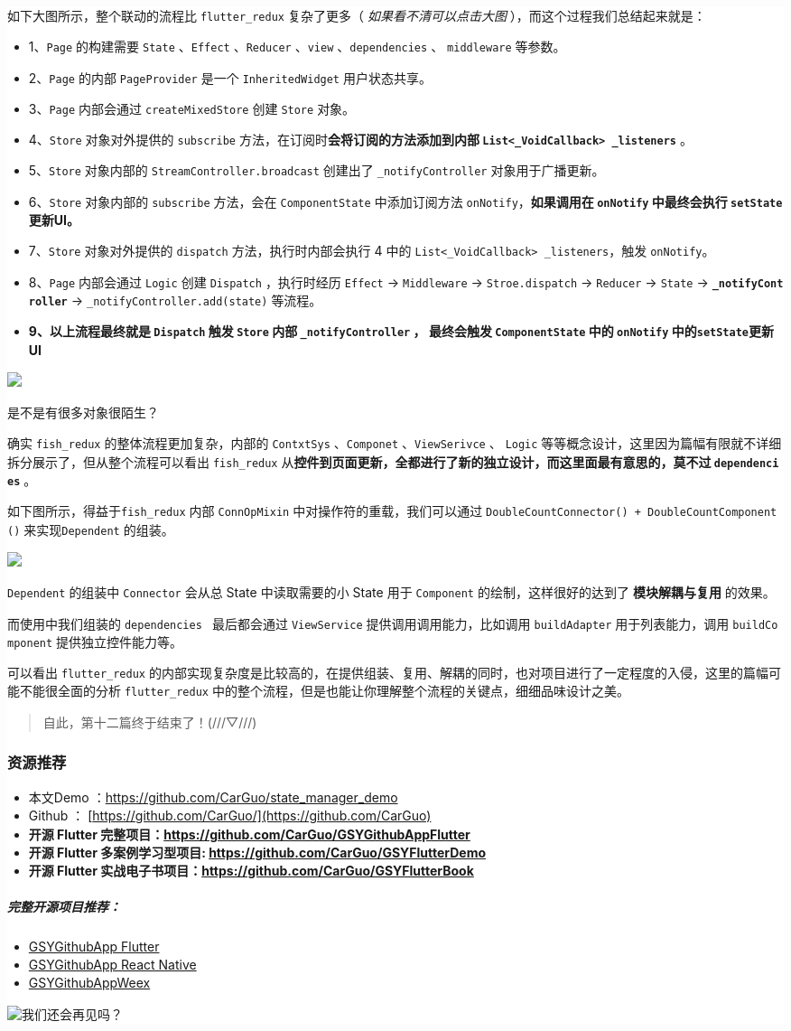 如下大图所示，整个联动的流程比 `flutter_redux` 复杂了更多（ *如果看不清可以点击大图* ），而这个过程我们总结起来就是：

- 1、`Page` 的构建需要 `State` 、`Effect` 、`Reducer` 、`view` 、`dependencies` 、 `middleware` 等参数。

- 2、`Page` 的内部 `PageProvider` 是一个 `InheritedWidget` 用户状态共享。
- 3、`Page` 内部会通过 `createMixedStore` 创建 `Store` 对象。

- 4、`Store` 对象对外提供的 `subscribe` 方法，在订阅时**会将订阅的方法添加到内部 `List<_VoidCallback> _listeners`** 。

- 5、`Store` 对象内部的 `StreamController.broadcast` 创建出了 `_notifyController` 对象用于广播更新。

- 6、`Store` 对象内部的 `subscribe` 方法，会在 `ComponentState` 中添加订阅方法 `onNotify`，**如果调用在 `onNotify` 中最终会执行 `setState`更新UI。**

- 7、`Store` 对象对外提供的 `dispatch` 方法，执行时内部会执行 4 中的  `List<_VoidCallback> _listeners`，触发 `onNotify`。

- 8、`Page` 内部会通过 `Logic` 创建 `Dispatch` ，执行时经历 `Effect` -> `Middleware` -> `Stroe.dispatch` -> `Reducer` -> `State` ->  **`_notifyController`** ->   `_notifyController.add(state)` 等流程。

- **9、以上流程最终就是 `Dispatch` 触发 `Store` 内部 `_notifyController` ， 最终会触发 `ComponentState`  中的 `onNotify` 中的`setState`更新UI**

![](http://img.cdn.guoshuyu.cn/20190604_Flutter-12/image5)

是不是有很多对象很陌生？

确实 `fish_redux` 的整体流程更加复杂，内部的 `ContxtSys` 、`Componet` 、`ViewSerivce` 、 `Logic` 等等概念设计，这里因为篇幅有限就不详细拆分展示了，但从整个流程可以看出 `fish_redux` 从**控件到页面更新，全都进行了新的独立设计，而这里面最有意思的，莫不过 `dependencies`**  。


如下图所示，得益于`fish_redux`  内部 `ConnOpMixin` 中对操作符的重载，我们可以通过 `DoubleCountConnector() + DoubleCountComponent()` 来实现`Dependent` 的组装。


![](http://img.cdn.guoshuyu.cn/20190604_Flutter-12/image6)

`Dependent` 的组装中 `Connector` 会从总 State 中读取需要的小 State 用于 `Component` 的绘制，这样很好的达到了 **模块解耦与复用** 的效果。

而使用中我们组装的 `dependencies ` 最后都会通过 `ViewService` 提供调用调用能力，比如调用 `buildAdapter` 用于列表能力，调用 `buildComponent` 提供独立控件能力等。


可以看出 `flutter_redux` 的内部实现复杂度是比较高的，在提供组装、复用、解耦的同时，也对项目进行了一定程度的入侵，这里的篇幅可能不能很全面的分析  `flutter_redux` 中的整个流程，但是也能让你理解整个流程的关键点，细细品味设计之美。


>自此，第十二篇终于结束了！(///▽///)

### 资源推荐

* 本文Demo ：https://github.com/CarGuo/state_manager_demo
* Github ： [https://github.com/CarGuo/](https://github.com/CarGuo)
* **开源 Flutter 完整项目：https://github.com/CarGuo/GSYGithubAppFlutter**
* **开源 Flutter 多案例学习型项目: https://github.com/CarGuo/GSYFlutterDemo**
* **开源 Flutter 实战电子书项目：https://github.com/CarGuo/GSYFlutterBook**

##### 完整开源项目推荐：

* [GSYGithubApp Flutter](https://github.com/CarGuo/GSYGithubAppFlutter ) 
* [GSYGithubApp React Native](https://github.com/CarGuo/GSYGithubApp ) 
* [GSYGithubAppWeex](https://github.com/CarGuo/GSYGithubAppWeex)

![我们还会再见吗？](http://img.cdn.guoshuyu.cn/20190604_Flutter-12/image7)